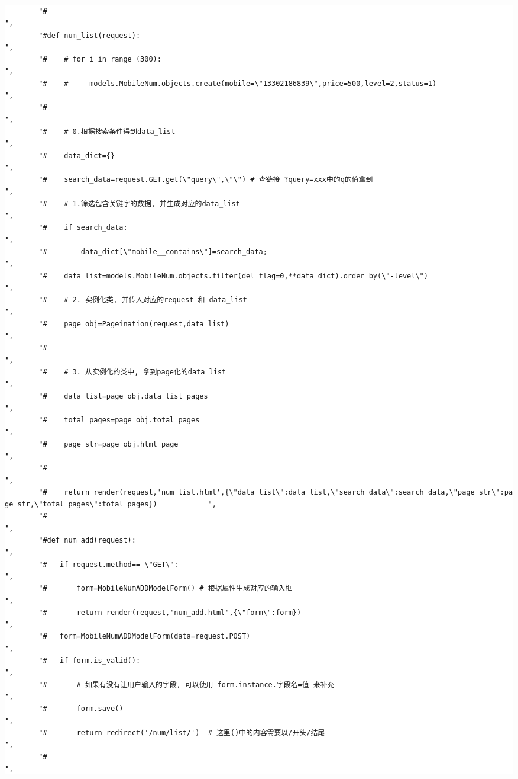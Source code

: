 			"#                                                                                                                                                              ",
			"#def num_list(request):                                                                                                                                        ",
			"#    # for i in range (300):                                                                                                                                   ",
			"#    #     models.MobileNum.objects.create(mobile=\"13302186839\",price=500,level=2,status=1)                                                                  ",
			"#                                                                                                                                                              ",
			"#    # 0.根据搜索条件得到data_list                                                                                                                                     ",
			"#    data_dict={}                                                                                                                                              ",
			"#    search_data=request.GET.get(\"query\",\"\") # 查链接 ?query=xxx中的q的值拿到                                                                                       ",
			"#    # 1.筛选包含关键字的数据, 并生成对应的data_list                                                                                                                           ",
			"#    if search_data:                                                                                                                                           ",
			"#        data_dict[\"mobile__contains\"]=search_data;                                                                                                          ",
			"#    data_list=models.MobileNum.objects.filter(del_flag=0,**data_dict).order_by(\"-level\")                                                                    ",
			"#    # 2. 实例化类, 并传入对应的request 和 data_list                                                                                                                      ",
			"#    page_obj=Pageination(request,data_list)                                                                                                                   ",
			"#                                                                                                                                                              ",
			"#    # 3. 从实例化的类中, 拿到page化的data_list                                                                                                                           ",
			"#    data_list=page_obj.data_list_pages                                                                                                                        ",
			"#    total_pages=page_obj.total_pages                                                                                                                          ",
			"#    page_str=page_obj.html_page                                                                                                                               ",
			"#                                                                                                                                                              ",
			"#    return render(request,'num_list.html',{\"data_list\":data_list,\"search_data\":search_data,\"page_str\":page_str,\"total_pages\":total_pages})            ",
			"#                                                                                                                                                              ",
			"#def num_add(request):                                                                                                                                         ",
			"#   if request.method== \"GET\":                                                                                                                               ",
			"#       form=MobileNumADDModelForm() # 根据属性生成对应的输入框                                                                                                              ",
			"#       return render(request,'num_add.html',{\"form\":form})                                                                                                  ",
			"#   form=MobileNumADDModelForm(data=request.POST)                                                                                                              ",  
			"#   if form.is_valid():                                                                                                                                        ",
			"#       # 如果有没有让用户输入的字段, 可以使用 form.instance.字段名=值 来补充                                                                                                                         ",
			"#       form.save()                                                                                                                                            ",
			"#       return redirect('/num/list/')  # 这里()中的内容需要以/开头/结尾                                                                                                     ",
			"#                                                                                                                                                              ",